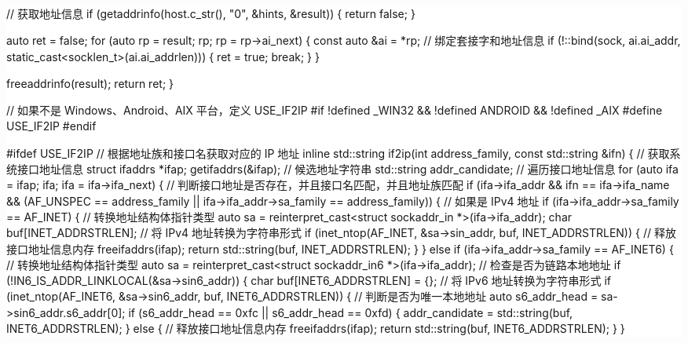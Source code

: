   // 获取地址信息
  if (getaddrinfo(host.c_str(), "0", &hints, &result)) { return false; }

  auto ret = false;
  for (auto rp = result; rp; rp = rp->ai_next) {
    const auto &ai = *rp;
    // 绑定套接字和地址信息
    if (!::bind(sock, ai.ai_addr, static_cast<socklen_t>(ai.ai_addrlen))) {
      ret = true;
      break;
    }
  }

  freeaddrinfo(result);
  return ret;
}

// 如果不是 Windows、Android、AIX 平台，定义 USE_IF2IP
#if !defined _WIN32 && !defined ANDROID && !defined _AIX
#define USE_IF2IP
#endif

#ifdef USE_IF2IP
// 根据地址族和接口名获取对应的 IP 地址
inline std::string if2ip(int address_family, const std::string &ifn) {
  // 获取系统接口地址信息
  struct ifaddrs *ifap;
  getifaddrs(&ifap);
  // 候选地址字符串
  std::string addr_candidate;
  // 遍历接口地址信息
  for (auto ifa = ifap; ifa; ifa = ifa->ifa_next) {
    // 判断接口地址是否存在，并且接口名匹配，并且地址族匹配
    if (ifa->ifa_addr && ifn == ifa->ifa_name &&
        (AF_UNSPEC == address_family ||
         ifa->ifa_addr->sa_family == address_family)) {
      // 如果是 IPv4 地址
      if (ifa->ifa_addr->sa_family == AF_INET) {
        // 转换地址结构体指针类型
        auto sa = reinterpret_cast<struct sockaddr_in *>(ifa->ifa_addr);
        char buf[INET_ADDRSTRLEN];
        // 将 IPv4 地址转换为字符串形式
        if (inet_ntop(AF_INET, &sa->sin_addr, buf, INET_ADDRSTRLEN)) {
          // 释放接口地址信息内存
          freeifaddrs(ifap);
          return std::string(buf, INET_ADDRSTRLEN);
        }
      } else if (ifa->ifa_addr->sa_family == AF_INET6) {
        // 转换地址结构体指针类型
        auto sa = reinterpret_cast<struct sockaddr_in6 *>(ifa->ifa_addr);
        // 检查是否为链路本地地址
        if (!IN6_IS_ADDR_LINKLOCAL(&sa->sin6_addr)) {
          char buf[INET6_ADDRSTRLEN] = {};
          // 将 IPv6 地址转换为字符串形式
          if (inet_ntop(AF_INET6, &sa->sin6_addr, buf, INET6_ADDRSTRLEN)) {
            // 判断是否为唯一本地地址
            auto s6_addr_head = sa->sin6_addr.s6_addr[0];
            if (s6_addr_head == 0xfc || s6_addr_head == 0xfd) {
              addr_candidate = std::string(buf, INET6_ADDRSTRLEN);
            } else {
              // 释放接口地址信息内存
              freeifaddrs(ifap);
              return std::string(buf, INET6_ADDRSTRLEN);
            }
          }